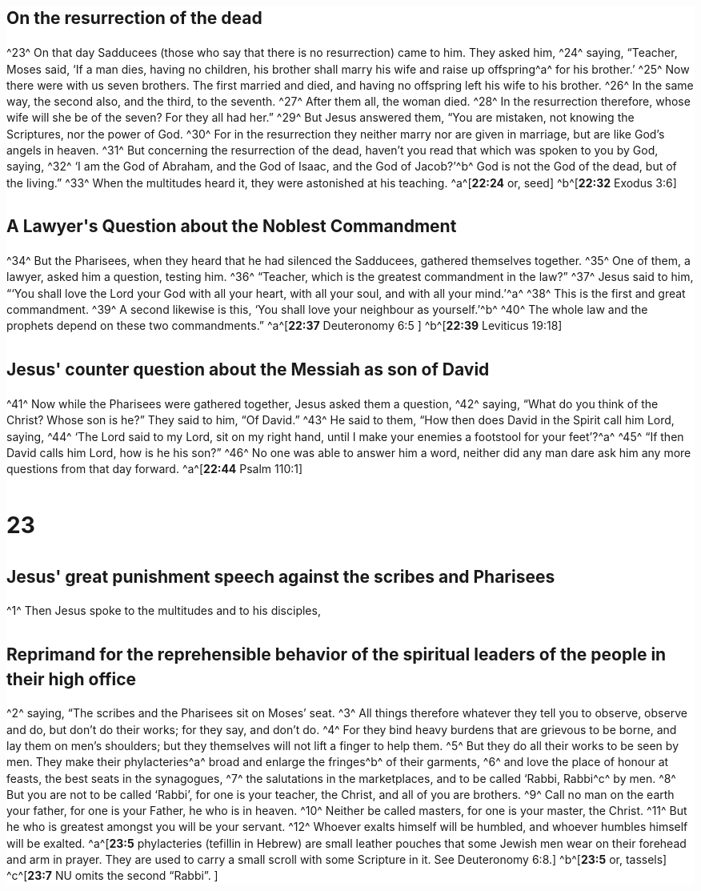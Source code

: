 ## On the resurrection of the dead
^23^ On that day Sadducees (those who say that there is no resurrection) came to him. They asked him, ^24^ saying, “Teacher, Moses said, ‘If a man dies, having no children, his brother shall marry his wife and raise up offspring^a^ for his brother.’ ^25^ Now there were with us seven brothers. The first married and died, and having no offspring left his wife to his brother. ^26^ In the same way, the second also, and the third, to the seventh. ^27^ After them all, the woman died. ^28^ In the resurrection therefore, whose wife will she be of the seven? For they all had her.” ^29^ But Jesus answered them, “You are mistaken, not knowing the Scriptures, nor the power of God. ^30^ For in the resurrection they neither marry nor are given in marriage, but are like God’s angels in heaven. ^31^ But concerning the resurrection of the dead, haven’t you read that which was spoken to you by God, saying, ^32^ ‘I am the God of Abraham, and the God of Isaac, and the God of Jacob?’^b^ God is not the God of the dead, but of the living.” ^33^ When the multitudes heard it, they were astonished at his teaching.
^a^[**22:24** or, seed] ^b^[**22:32** Exodus 3:6]

## A Lawyer's Question about the Noblest Commandment
^34^ But the Pharisees, when they heard that he had silenced the Sadducees, gathered themselves together. ^35^ One of them, a lawyer, asked him a question, testing him. ^36^ “Teacher, which is the greatest commandment in the law?” ^37^ Jesus said to him, “‘You shall love the Lord your God with all your heart, with all your soul, and with all your mind.’^a^ ^38^ This is the first and great commandment. ^39^ A second likewise is this, ‘You shall love your neighbour as yourself.’^b^ ^40^ The whole law and the prophets depend on these two commandments.”
^a^[**22:37** Deuteronomy 6:5 ] ^b^[**22:39** Leviticus 19:18]

## Jesus' counter question about the Messiah as son of David
^41^ Now while the Pharisees were gathered together, Jesus asked them a question, ^42^ saying, “What do you think of the Christ? Whose son is he?” They said to him, “Of David.” ^43^ He said to them, “How then does David in the Spirit call him Lord, saying, ^44^ ‘The Lord said to my Lord, sit on my right hand, until I make your enemies a footstool for your feet’?^a^ ^45^ “If then David calls him Lord, how is he his son?” ^46^ No one was able to answer him a word, neither did any man dare ask him any more questions from that day forward. 
^a^[**22:44** Psalm 110:1]

# 23 
## Jesus' great punishment speech against the scribes and Pharisees
^1^ Then Jesus spoke to the multitudes and to his disciples,

## Reprimand for the reprehensible behavior of the spiritual leaders of the people in their high office
^2^ saying, “The scribes and the Pharisees sit on Moses’ seat. ^3^ All things therefore whatever they tell you to observe, observe and do, but don’t do their works; for they say, and don’t do. ^4^ For they bind heavy burdens that are grievous to be borne, and lay them on men’s shoulders; but they themselves will not lift a finger to help them. ^5^ But they do all their works to be seen by men. They make their phylacteries^a^ broad and enlarge the fringes^b^ of their garments, ^6^ and love the place of honour at feasts, the best seats in the synagogues, ^7^ the salutations in the marketplaces, and to be called ‘Rabbi, Rabbi^c^ by men. ^8^ But you are not to be called ‘Rabbi’, for one is your teacher, the Christ, and all of you are brothers. ^9^ Call no man on the earth your father, for one is your Father, he who is in heaven. ^10^ Neither be called masters, for one is your master, the Christ. ^11^ But he who is greatest amongst you will be your servant. ^12^ Whoever exalts himself will be humbled, and whoever humbles himself will be exalted.
^a^[**23:5** phylacteries (tefillin in Hebrew) are small leather pouches that some Jewish men wear on their forehead and arm in prayer. They are used to carry a small scroll with some Scripture in it. See Deuteronomy 6:8.] ^b^[**23:5** or, tassels] ^c^[**23:7** NU omits the second “Rabbi”. ]
